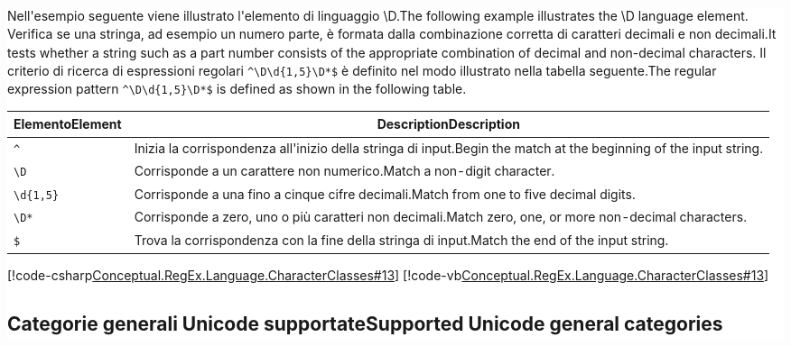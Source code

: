  <span data-ttu-id="716c8-406">Nell'esempio seguente viene illustrato l'elemento di linguaggio \D.</span><span class="sxs-lookup"><span data-stu-id="716c8-406">The following example illustrates the \D language element.</span></span> <span data-ttu-id="716c8-407">Verifica se una stringa, ad esempio un numero parte, è formata dalla combinazione corretta di caratteri decimali e non decimali.</span><span class="sxs-lookup"><span data-stu-id="716c8-407">It tests whether a string such as a part number consists of the appropriate combination of decimal and non-decimal characters.</span></span> <span data-ttu-id="716c8-408">Il criterio di ricerca di espressioni regolari `^\D\d{1,5}\D*$` è definito nel modo illustrato nella tabella seguente.</span><span class="sxs-lookup"><span data-stu-id="716c8-408">The regular expression pattern `^\D\d{1,5}\D*$` is defined as shown in the following table.</span></span>  
  
|<span data-ttu-id="716c8-409">Elemento</span><span class="sxs-lookup"><span data-stu-id="716c8-409">Element</span></span>|<span data-ttu-id="716c8-410">Description</span><span class="sxs-lookup"><span data-stu-id="716c8-410">Description</span></span>|  
|-------------|-----------------|  
|`^`|<span data-ttu-id="716c8-411">Inizia la corrispondenza all'inizio della stringa di input.</span><span class="sxs-lookup"><span data-stu-id="716c8-411">Begin the match at the beginning of the input string.</span></span>|  
|`\D`|<span data-ttu-id="716c8-412">Corrisponde a un carattere non numerico.</span><span class="sxs-lookup"><span data-stu-id="716c8-412">Match a non-digit character.</span></span>|  
|`\d{1,5}`|<span data-ttu-id="716c8-413">Corrisponde a una fino a cinque cifre decimali.</span><span class="sxs-lookup"><span data-stu-id="716c8-413">Match from one to five decimal digits.</span></span>|  
|`\D*`|<span data-ttu-id="716c8-414">Corrisponde a zero, uno o più caratteri non decimali.</span><span class="sxs-lookup"><span data-stu-id="716c8-414">Match zero, one, or more non-decimal characters.</span></span>|  
|`$`|<span data-ttu-id="716c8-415">Trova la corrispondenza con la fine della stringa di input.</span><span class="sxs-lookup"><span data-stu-id="716c8-415">Match the end of the input string.</span></span>|  
  
 [!code-csharp[Conceptual.RegEx.Language.CharacterClasses#13](../../../samples/snippets/csharp/VS_Snippets_CLR/conceptual.regex.language.characterclasses/cs/nondigit1.cs#13)]
 [!code-vb[Conceptual.RegEx.Language.CharacterClasses#13](../../../samples/snippets/visualbasic/VS_Snippets_CLR/conceptual.regex.language.characterclasses/vb/nondigit1.vb#13)]  
  
<a name="SupportedUnicodeGeneralCategories"></a>   
## <a name="supported-unicode-general-categories"></a><span data-ttu-id="716c8-416">Categorie generali Unicode supportate</span><span class="sxs-lookup"><span data-stu-id="716c8-416">Supported Unicode general categories</span></span>  
